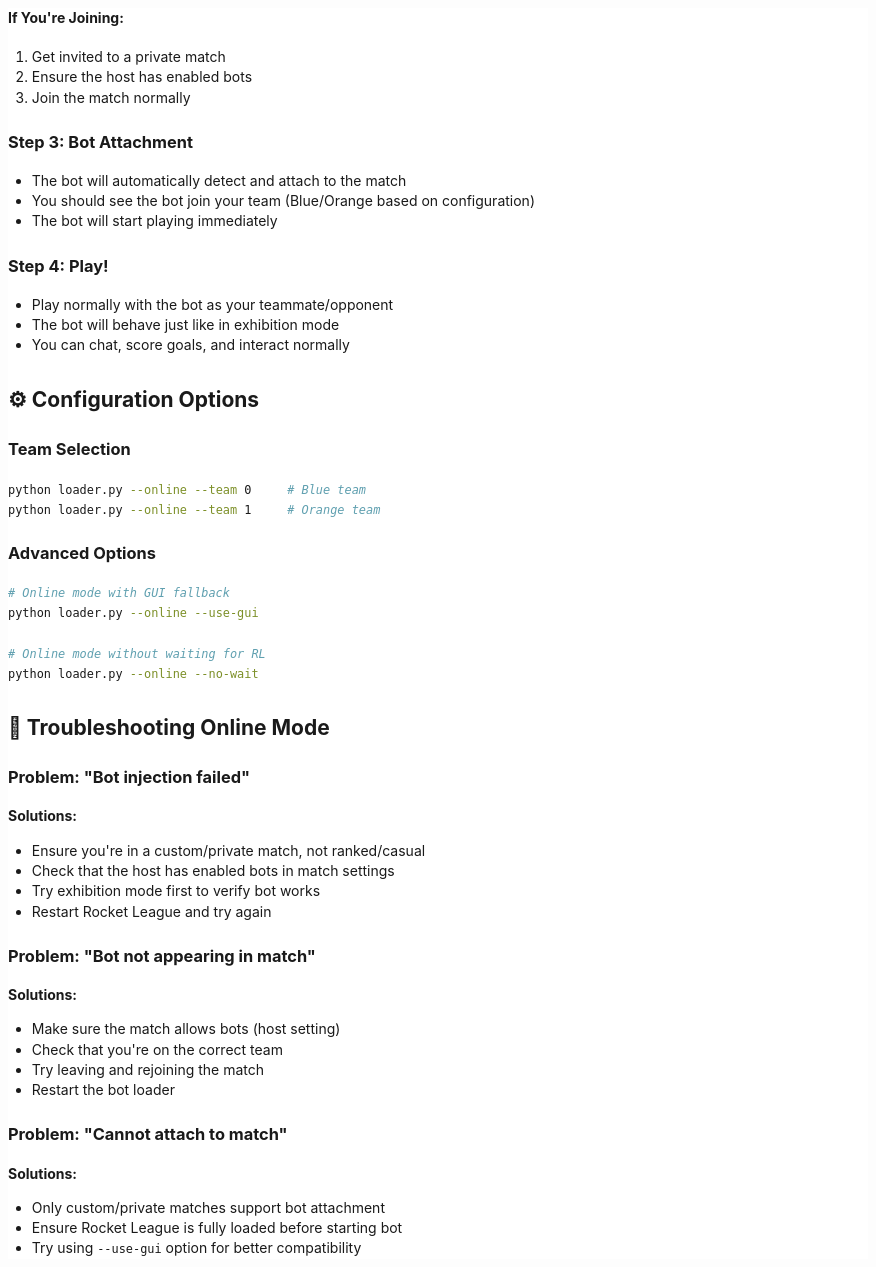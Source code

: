 #### If You're Joining:
1. Get invited to a private match
2. Ensure the host has enabled bots
3. Join the match normally

### Step 3: Bot Attachment
- The bot will automatically detect and attach to the match
- You should see the bot join your team (Blue/Orange based on configuration)
- The bot will start playing immediately

### Step 4: Play!
- Play normally with the bot as your teammate/opponent
- The bot will behave just like in exhibition mode
- You can chat, score goals, and interact normally

## ⚙️ Configuration Options

### Team Selection
```bash
python loader.py --online --team 0     # Blue team
python loader.py --online --team 1     # Orange team
```

### Advanced Options
```bash
# Online mode with GUI fallback
python loader.py --online --use-gui

# Online mode without waiting for RL
python loader.py --online --no-wait
```

## 🔧 Troubleshooting Online Mode

### Problem: "Bot injection failed"
**Solutions:**
- Ensure you're in a custom/private match, not ranked/casual
- Check that the host has enabled bots in match settings
- Try exhibition mode first to verify bot works
- Restart Rocket League and try again

### Problem: "Bot not appearing in match"
**Solutions:**
- Make sure the match allows bots (host setting)
- Check that you're on the correct team
- Try leaving and rejoining the match
- Restart the bot loader

### Problem: "Cannot attach to match"
**Solutions:**
- Only custom/private matches support bot attachment
- Ensure Rocket League is fully loaded before starting bot
- Try using `--use-gui` option for better compatibility
